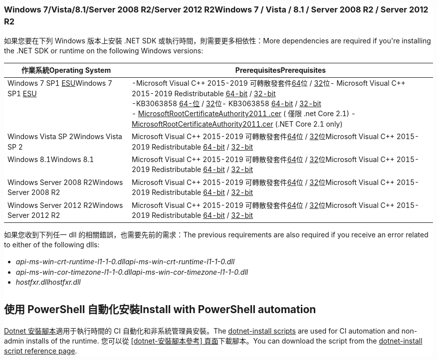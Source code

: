 ### <a name="windows-7--vista--81--server-2008-r2--server-2012-r2"></a><a name="additional-deps"></a> <span data-ttu-id="057c1-313">Windows 7/Vista/8.1/Server 2008 R2/Server 2012 R2</span><span class="sxs-lookup"><span data-stu-id="057c1-313">Windows 7 / Vista / 8.1 / Server 2008 R2 / Server 2012 R2</span></span>

<span data-ttu-id="057c1-314">如果您要在下列 Windows 版本上安裝 .NET SDK 或執行時間，則需要更多相依性：</span><span class="sxs-lookup"><span data-stu-id="057c1-314">More dependencies are required if you're installing the .NET SDK or runtime on the following Windows versions:</span></span>

| <span data-ttu-id="057c1-315">作業系統</span><span class="sxs-lookup"><span data-stu-id="057c1-315">Operating System</span></span>         | <span data-ttu-id="057c1-316">Prerequisites</span><span class="sxs-lookup"><span data-stu-id="057c1-316">Prerequisites</span></span>                                                                    |
|--------------------------|----------------------------------------------------------------------------------|
| <span data-ttu-id="057c1-317">Windows 7 SP1 [ESU][esu]</span><span class="sxs-lookup"><span data-stu-id="057c1-317">Windows 7 SP1 [ESU][esu]</span></span> | <span data-ttu-id="057c1-318">-Microsoft Visual C++ 2015-2019 可轉散發套件[64][vcc64]位  /  [32][vcc32]位</span><span class="sxs-lookup"><span data-stu-id="057c1-318">- Microsoft Visual C++ 2015-2019 Redistributable [64-bit][vcc64] / [32-bit][vcc32]</span></span> <br> <span data-ttu-id="057c1-319">-KB3063858 [64-位][kb64]  /  [32][kb32]位</span><span class="sxs-lookup"><span data-stu-id="057c1-319">- KB3063858 [64-bit][kb64] / [32-bit][kb32]</span></span> <br> <span data-ttu-id="057c1-320">- [MicrosoftRootCertificateAuthority2011 .cer](https://go.microsoft.com/fwlink/?linkid=747875&clcid=0x409) ( 僅限 .net Core 2.1) </span><span class="sxs-lookup"><span data-stu-id="057c1-320">- [MicrosoftRootCertificateAuthority2011.cer](https://go.microsoft.com/fwlink/?linkid=747875&clcid=0x409) (.NET Core 2.1 only)</span></span> |
| <span data-ttu-id="057c1-321">Windows Vista SP 2</span><span class="sxs-lookup"><span data-stu-id="057c1-321">Windows Vista SP 2</span></span>       | <span data-ttu-id="057c1-322">Microsoft Visual C++ 2015-2019 可轉散發套件[64][vcc64]位  /  [32][vcc32]位</span><span class="sxs-lookup"><span data-stu-id="057c1-322">Microsoft Visual C++ 2015-2019 Redistributable [64-bit][vcc64] / [32-bit][vcc32]</span></span> |
| <span data-ttu-id="057c1-323">Windows 8.1</span><span class="sxs-lookup"><span data-stu-id="057c1-323">Windows 8.1</span></span>              | <span data-ttu-id="057c1-324">Microsoft Visual C++ 2015-2019 可轉散發套件[64][vcc64]位  /  [32][vcc32]位</span><span class="sxs-lookup"><span data-stu-id="057c1-324">Microsoft Visual C++ 2015-2019 Redistributable [64-bit][vcc64] / [32-bit][vcc32]</span></span> |
| <span data-ttu-id="057c1-325">Windows Server 2008 R2</span><span class="sxs-lookup"><span data-stu-id="057c1-325">Windows Server 2008 R2</span></span>   | <span data-ttu-id="057c1-326">Microsoft Visual C++ 2015-2019 可轉散發套件[64][vcc64]位  /  [32][vcc32]位</span><span class="sxs-lookup"><span data-stu-id="057c1-326">Microsoft Visual C++ 2015-2019 Redistributable [64-bit][vcc64] / [32-bit][vcc32]</span></span> |
| <span data-ttu-id="057c1-327">Windows Server 2012 R2</span><span class="sxs-lookup"><span data-stu-id="057c1-327">Windows Server 2012 R2</span></span>   | <span data-ttu-id="057c1-328">Microsoft Visual C++ 2015-2019 可轉散發套件[64][vcc64]位  /  [32][vcc32]位</span><span class="sxs-lookup"><span data-stu-id="057c1-328">Microsoft Visual C++ 2015-2019 Redistributable [64-bit][vcc64] / [32-bit][vcc32]</span></span> |

<span data-ttu-id="057c1-329">如果您收到下列任一 dll 的相關錯誤，也需要先前的需求：</span><span class="sxs-lookup"><span data-stu-id="057c1-329">The previous requirements are also required if you receive an error related to either of the following dlls:</span></span>

- <span data-ttu-id="057c1-330">*api-ms-win-crt-runtime-l1-1-0.dll*</span><span class="sxs-lookup"><span data-stu-id="057c1-330">*api-ms-win-crt-runtime-l1-1-0.dll*</span></span>
- <span data-ttu-id="057c1-331">*api-ms-win-cor-timezone-l1-1-0.dll*</span><span class="sxs-lookup"><span data-stu-id="057c1-331">*api-ms-win-cor-timezone-l1-1-0.dll*</span></span>
- <span data-ttu-id="057c1-332">*hostfxr.dll*</span><span class="sxs-lookup"><span data-stu-id="057c1-332">*hostfxr.dll*</span></span>

## <a name="install-with-powershell-automation"></a><span data-ttu-id="057c1-333">使用 PowerShell 自動化安裝</span><span class="sxs-lookup"><span data-stu-id="057c1-333">Install with PowerShell automation</span></span>

<span data-ttu-id="057c1-334">[Dotnet 安裝腳本](../tools/dotnet-install-script.md)適用于執行時間的 CI 自動化和非系統管理員安裝。</span><span class="sxs-lookup"><span data-stu-id="057c1-334">The [dotnet-install scripts](../tools/dotnet-install-script.md) are used for CI automation and non-admin installs of the runtime.</span></span> <span data-ttu-id="057c1-335">您可以從 [ [dotnet-安裝腳本參考] 頁面](../tools/dotnet-install-script.md)下載腳本。</span><span class="sxs-lookup"><span data-stu-id="057c1-335">You can download the script from the [dotnet-install script reference page](../tools/dotnet-install-script.md).</span></span>


[esu]: /troubleshoot/windows-client/windows-7-eos-faq/windows-7-extended-security-updates-faq
[vcc64]: https://aka.ms/vs/16/release/vc_redist.x64.exe
[vcc32]: https://aka.ms/vs/16/release/vc_redist.x86.exe
[kb64]: https://www.microsoft.com/en-us/download/details.aspx?id=47442
[kb32]: https://www.microsoft.com/en-us/download/details.aspx?id=47409